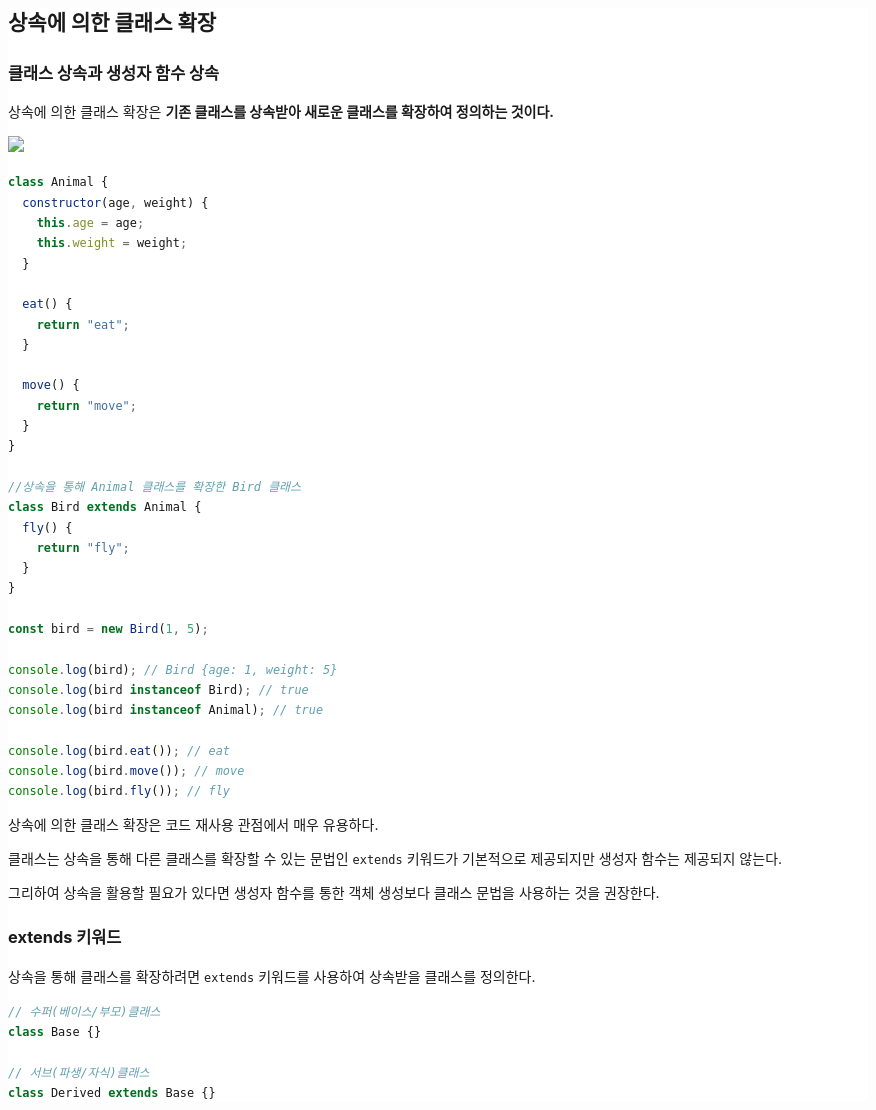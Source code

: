 ## 상속에 의한 클래스 확장

### 클래스 상속과 생성자 함수 상속

상속에 의한 클래스 확장은 **기존 클래스를 상속받아 새로운 클래스를 확장하여 정의하는 것이다.**

![](https://velog.velcdn.com/images/codenmh0822/post/95f15c7f-43ba-4263-b3bf-3a62a878d98f/image.png)

```js
class Animal {
  constructor(age, weight) {
    this.age = age;
    this.weight = weight;
  }

  eat() {
    return "eat";
  }

  move() {
    return "move";
  }
}

//상속을 통해 Animal 클래스를 확장한 Bird 클래스
class Bird extends Animal {
  fly() {
    return "fly";
  }
}

const bird = new Bird(1, 5);

console.log(bird); // Bird {age: 1, weight: 5}
console.log(bird instanceof Bird); // true
console.log(bird instanceof Animal); // true

console.log(bird.eat()); // eat
console.log(bird.move()); // move
console.log(bird.fly()); // fly
```

상속에 의한 클래스 확장은 코드 재사용 관점에서 매우 유용하다.

클래스는 상속을 통해 다른 클래스를 확장할 수 있는 문법인 `extends` 키워드가 기본적으로 제공되지만 생성자 함수는 제공되지 않는다.

그리하여 상속을 활용할 필요가 있다면 생성자 함수를 통한 객체 생성보다 클래스 문법을 사용하는 것을 권장한다.

### extends 키워드

상속을 통해 클래스를 확장하려면 `extends` 키워드를 사용하여 상속받을 클래스를 정의한다.

```js
// 수퍼(베이스/부모)클래스
class Base {}

// 서브(파생/자식)클래스
class Derived extends Base {}
```
